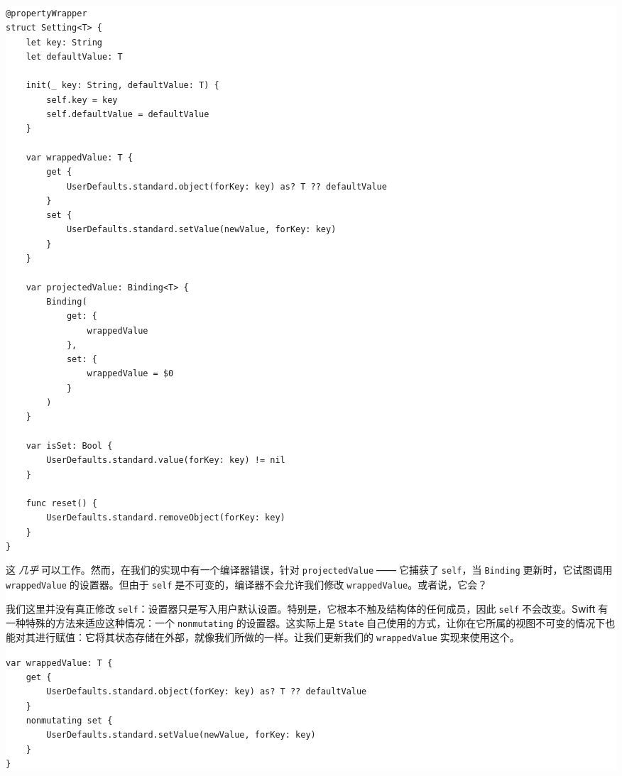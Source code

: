 ```
@propertyWrapper
struct Setting<T> {
	let key: String
	let defaultValue: T

	init(_ key: String, defaultValue: T) {
		self.key = key
		self.defaultValue = defaultValue
	}

	var wrappedValue: T {
		get {
			UserDefaults.standard.object(forKey: key) as? T ?? defaultValue
		}
		set {
			UserDefaults.standard.setValue(newValue, forKey: key)
		}
	}

	var projectedValue: Binding<T> {
		Binding(
			get: {
				wrappedValue
			},
			set: {
				wrappedValue = $0
			}
		)
	}

	var isSet: Bool {
		UserDefaults.standard.value(forKey: key) != nil
	}

	func reset() {
		UserDefaults.standard.removeObject(forKey: key)
	}
} 
```

这 *几乎* 可以工作。然而，在我们的实现中有一个编译器错误，针对 `projectedValue` —— 它捕获了 `self`，当 `Binding` 更新时，它试图调用 `wrappedValue` 的设置器。但由于 `self` 是不可变的，编译器不会允许我们修改 `wrappedValue`。或者说，它会？

我们这里并没有真正修改 `self`：设置器只是写入用户默认设置。特别是，它根本不触及结构体的任何成员，因此 `self` 不会改变。Swift 有一种特殊的方法来适应这种情况：一个 `nonmutating` 的设置器。这实际上是 `State` 自己使用的方式，让你在它所属的视图不可变的情况下也能对其进行赋值：它将其状态存储在外部，就像我们所做的一样。让我们更新我们的 `wrappedValue` 实现来使用这个。

```
var wrappedValue: T {
	get {
		UserDefaults.standard.object(forKey: key) as? T ?? defaultValue
	}
	nonmutating set {
		UserDefaults.standard.setValue(newValue, forKey: key)
	}
} 
```
